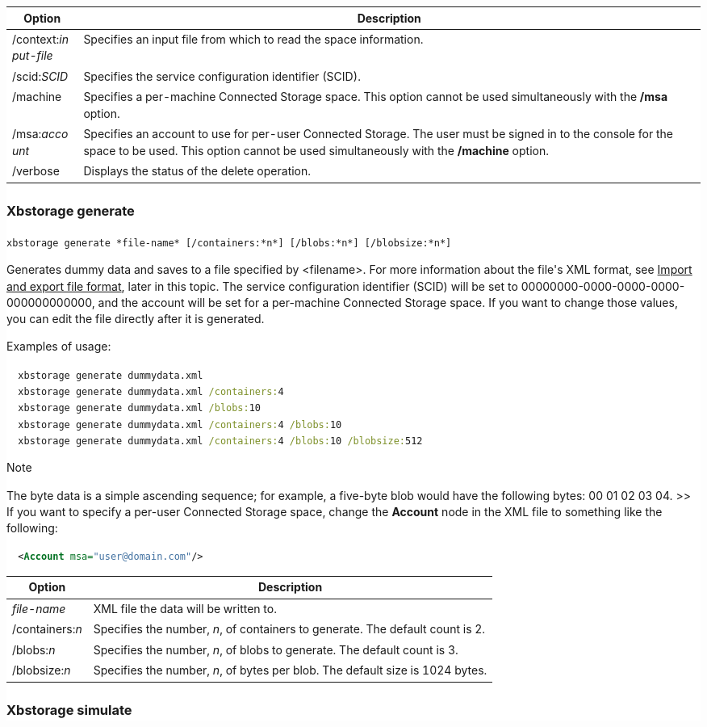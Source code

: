 |Option  |Description |
|---------|---------|
|/context:*input-file*     |Specifies an input file from which to read the space information.         |
|/scid:*SCID*              |Specifies the service configuration identifier (SCID).         |
|/machine                  |Specifies a per-machine Connected Storage space.  This option cannot be used simultaneously with the **/msa** option.         |
|/msa:*account*            |Specifies an account to use for per-user Connected Storage. The user must be signed in to the console for the space to be used.  This option cannot be used simultaneously with the **/machine** option.         |
|/verbose                  |Displays the status of the delete operation.         |

 <a id="xbstorage_generate"></a>

### Xbstorage generate

`xbstorage generate *file-name* [/containers:*n*] [/blobs:*n*] [/blobsize:*n*]`

Generates dummy data and saves to a file specified by \<filename>. For more information about the file's XML format, see [Import and export file format](#xbstorage_fileformat), later in this topic.    The service configuration identifier (SCID) will be set to 00000000-0000-0000-0000-000000000000, and the account will be set for a per-machine Connected Storage space. If you want to change those values, you can edit the file directly after it is generated.

Examples of usage:

```cmd
  xbstorage generate dummydata.xml
  xbstorage generate dummydata.xml /containers:4
  xbstorage generate dummydata.xml /blobs:10
  xbstorage generate dummydata.xml /containers:4 /blobs:10
  xbstorage generate dummydata.xml /containers:4 /blobs:10 /blobsize:512
```

> [!NOTE]
> The byte data is a simple ascending sequence; for example, a five-byte blob would have the following bytes: 00 01 02 03 04. >>  If you want to specify a per-user Connected Storage space, change the **Account** node in the XML file to something like the following:
>  ```xml
>    <Account msa="user@domain.com"/>
>  ```

|Option  |Description  |
|---------|---------|
|*file-name*     | XML file the data will be written to. |
|/containers:*n* | Specifies the number, *n*, of containers to generate. The default count is 2.  |
|/blobs:*n*      | Specifies the number, *n*, of blobs to generate. The default count is 3.  |
|/blobsize:*n*   | Specifies the number, *n*, of bytes per blob. The default size is 1024 bytes.  |

 <a id="xbstorage_simulate"></a>

### Xbstorage simulate
